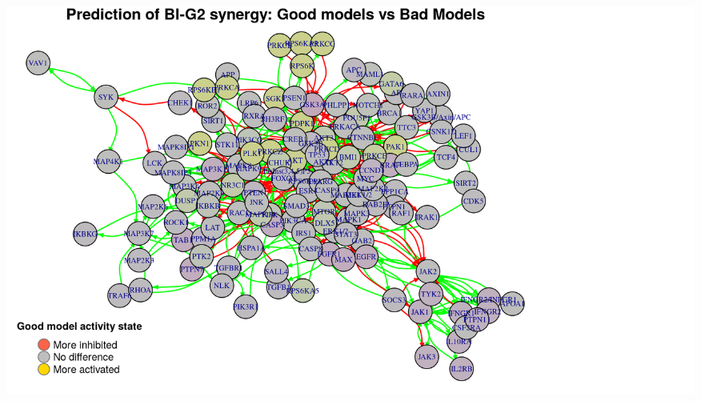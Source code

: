 <img src="UACC62_model_analysis_files/figure-html/Graphs: Good vs Bad models based on a specific synergy prediction-3.png" width="672" />